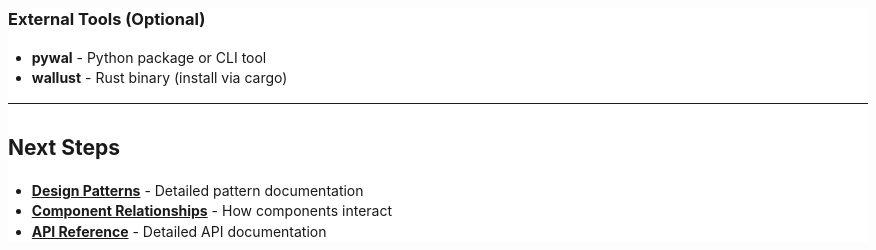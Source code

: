 ### External Tools (Optional)

- **pywal** - Python package or CLI tool
- **wallust** - Rust binary (install via cargo)

---

## Next Steps

- **[Design Patterns](design_patterns.md)** - Detailed pattern documentation
- **[Component Relationships](component_relationships.md)** - How components interact
- **[API Reference](../api/)** - Detailed API documentation

